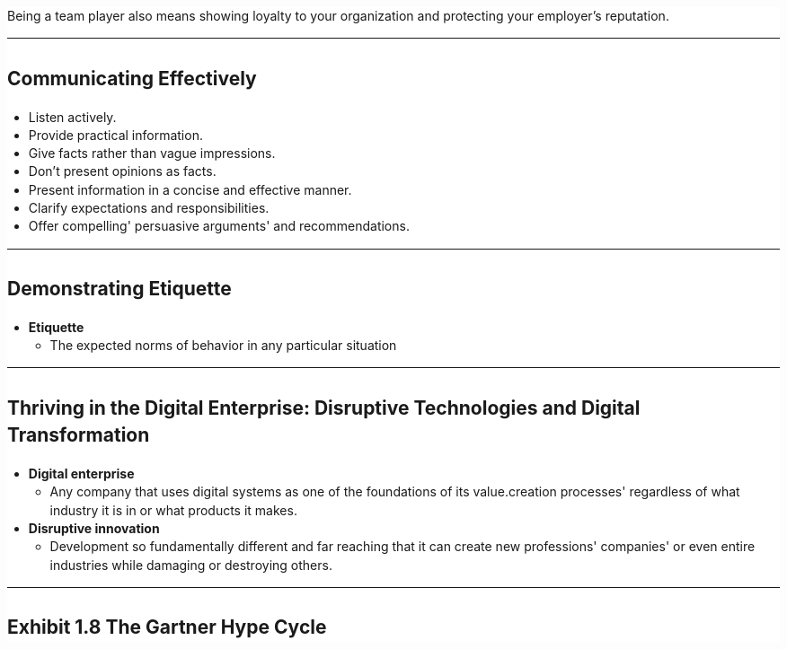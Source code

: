 Being a team player also means showing loyalty to your organization and protecting your employer’s reputation.

---

## Communicating Effectively

- Listen actively.
- Provide practical information.
- Give facts rather than vague impressions.
- Don’t present opinions as facts.
- Present information in a concise and effective manner.
- Clarify expectations and responsibilities.
- Offer compelling' persuasive arguments' and recommendations.
 
---

## Demonstrating Etiquette

* __Etiquette__
  * The expected norms of behavior in any particular situation

---

## Thriving in the Digital Enterprise: Disruptive Technologies and Digital Transformation

* __Digital enterprise__
  * Any company that uses digital systems as one of the foundations of its value.creation processes' regardless of what industry it is in or what products it makes.
* __Disruptive innovation__
  * Development so fundamentally different and far reaching that it can create new professions' companies' or even entire industries while damaging or destroying others.

---

## Exhibit 1.8 The Gartner Hype Cycle
